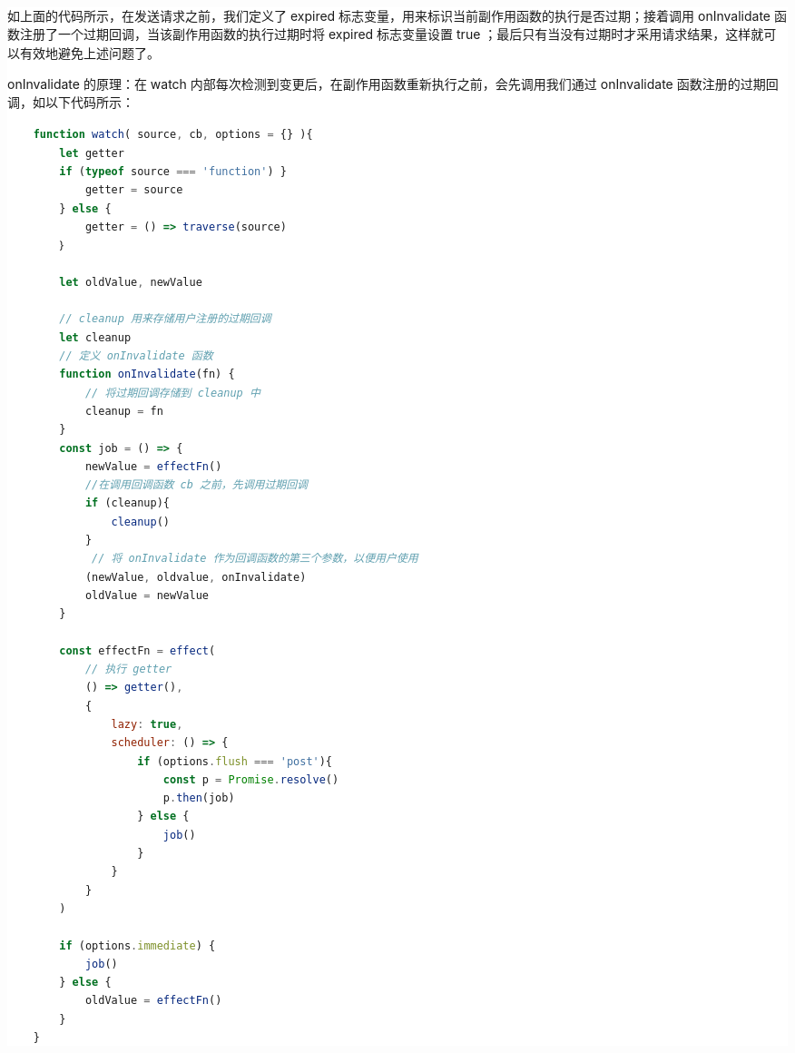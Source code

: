 如上面的代码所示，在发送请求之前，我们定义了 expired 标志变量，用来标识当前副作用函数的执行是否过期；接着调用 onInvalidate 函数注册了一个过期回调，当该副作用函数的执行过期时将 expired 标志变量设置 true ；最后只有当没有过期时才采用请求结果，这样就可以有效地避免上述问题了。

onInvalidate 的原理：在 watch 内部每次检测到变更后，在副作用函数重新执行之前，会先调用我们通过 onInvalidate 函数注册的过期回调，如以下代码所示：

```javascript
	function watch( source, cb, options = {} ){
		let getter
		if (typeof source === 'function') }
			getter = source
		} else {
			getter = () => traverse(source)
		｝
		
		let oldValue, newValue
		
		// cleanup 用来存储用户注册的过期回调
		let cleanup
		// 定义 onInvalidate 函数
		function onInvalidate(fn) {
			// 将过期回调存储到 cleanup 中
			cleanup = fn
		}
		const job = () => {
			newValue = effectFn() 
			//在调用回调函数 cb 之前，先调用过期回调
			if (cleanup){
				cleanup()
			}
			 // 将 onInvalidate 作为回调函数的第三个参数，以便用户使用
			(newValue, oldvalue, onInvalidate)
			oldValue = newValue
		}
		
		const effectFn = effect(
			// 执行 getter
			() => getter(),
			{
				lazy: true,
				scheduler: () => {
					if (options.flush === 'post'){
						const p = Promise.resolve()
						p.then(job)
					} else {
						job()
					}
				}
			}
		)
		
		if (options.immediate) {
			job()
		} else {
			oldValue = effectFn()
		}
	}
```
